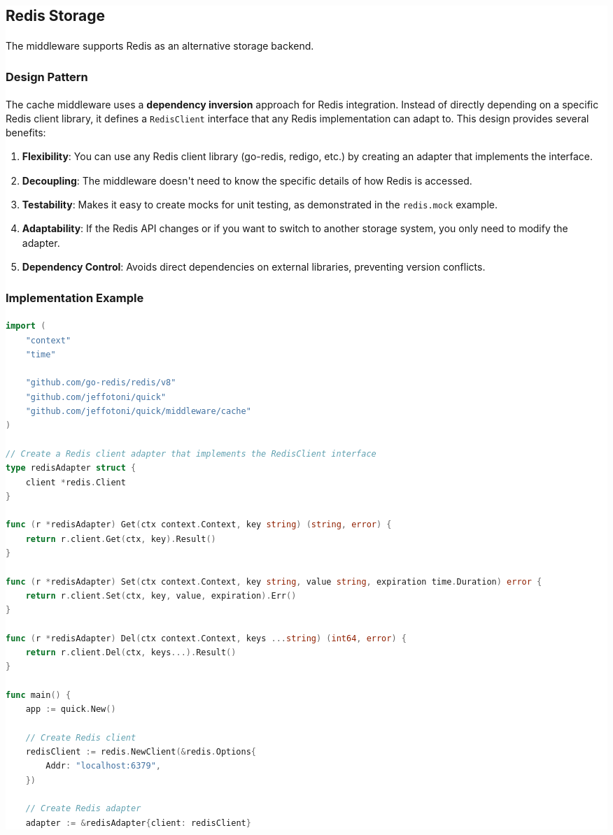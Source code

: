 
## Redis Storage

The middleware supports Redis as an alternative storage backend.

### Design Pattern

The cache middleware uses a **dependency inversion** approach for Redis integration. Instead of directly depending on a specific Redis client library, it defines a `RedisClient` interface that any Redis implementation can adapt to. This design provides several benefits:

1. **Flexibility**: You can use any Redis client library (go-redis, redigo, etc.) by creating an adapter that implements the interface.

2. **Decoupling**: The middleware doesn't need to know the specific details of how Redis is accessed.

3. **Testability**: Makes it easy to create mocks for unit testing, as demonstrated in the `redis.mock` example.

4. **Adaptability**: If the Redis API changes or if you want to switch to another storage system, you only need to modify the adapter.

5. **Dependency Control**: Avoids direct dependencies on external libraries, preventing version conflicts.

### Implementation Example

```go
import (
    "context"
    "time"

    "github.com/go-redis/redis/v8"
    "github.com/jeffotoni/quick"
    "github.com/jeffotoni/quick/middleware/cache"
)

// Create a Redis client adapter that implements the RedisClient interface
type redisAdapter struct {
    client *redis.Client
}

func (r *redisAdapter) Get(ctx context.Context, key string) (string, error) {
    return r.client.Get(ctx, key).Result()
}

func (r *redisAdapter) Set(ctx context.Context, key string, value string, expiration time.Duration) error {
    return r.client.Set(ctx, key, value, expiration).Err()
}

func (r *redisAdapter) Del(ctx context.Context, keys ...string) (int64, error) {
    return r.client.Del(ctx, keys...).Result()
}

func main() {
    app := quick.New()

    // Create Redis client
    redisClient := redis.NewClient(&redis.Options{
        Addr: "localhost:6379",
    })

    // Create Redis adapter
    adapter := &redisAdapter{client: redisClient}
```